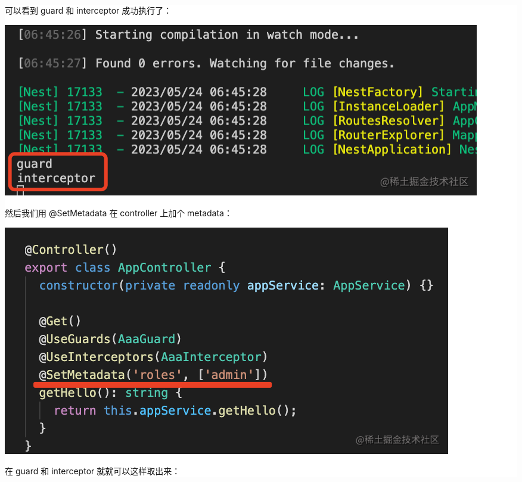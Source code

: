 可以看到 guard 和 interceptor 成功执行了：

![](./images/86989a513c4b499bbad8ccd87835e13d~tplv-k3u1fbpfcp-watermark.image.png)

然后我们用 @SetMetadata 在 controller 上加个 metadata：

![](./images/e61d10f799764322bb0127432b43604d~tplv-k3u1fbpfcp-watermark.image.png)

在 guard 和 interceptor 就就可以这样取出来：
